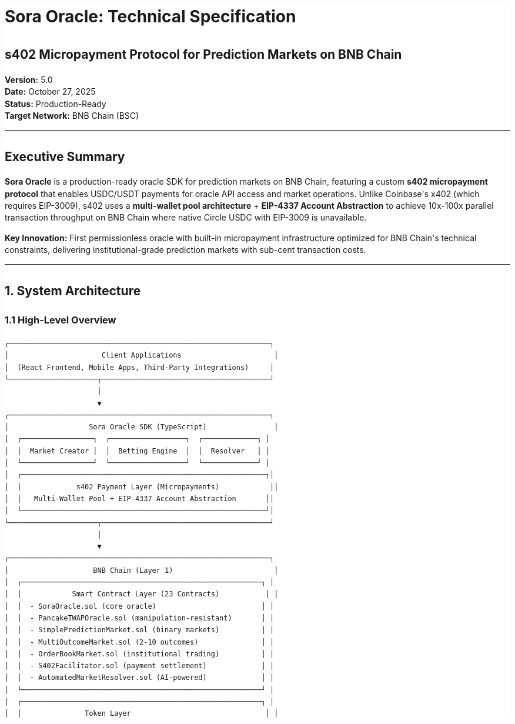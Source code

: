 # Sora Oracle: Technical Specification
## s402 Micropayment Protocol for Prediction Markets on BNB Chain

**Version:** 5.0  
**Date:** October 27, 2025  
**Status:** Production-Ready  
**Target Network:** BNB Chain (BSC)

---

## Executive Summary

**Sora Oracle** is a production-ready oracle SDK for prediction markets on BNB Chain, featuring a custom **s402 micropayment protocol** that enables USDC/USDT payments for oracle API access and market operations. Unlike Coinbase's x402 (which requires EIP-3009), s402 uses a **multi-wallet pool architecture** + **EIP-4337 Account Abstraction** to achieve 10x-100x parallel transaction throughput on BNB Chain where native Circle USDC with EIP-3009 is unavailable.

**Key Innovation:** First permissionless oracle with built-in micropayment infrastructure optimized for BNB Chain's technical constraints, delivering institutional-grade prediction markets with sub-cent transaction costs.

---

## 1. System Architecture

### 1.1 High-Level Overview

```
┌──────────────────────────────────────────────────────────────┐
│                      Client Applications                      │
│  (React Frontend, Mobile Apps, Third-Party Integrations)     │
└─────────────────────┬────────────────────────────────────────┘
                      │
                      ▼
┌──────────────────────────────────────────────────────────────┐
│                   Sora Oracle SDK (TypeScript)                │
│  ┌─────────────────┐  ┌──────────────────┐  ┌─────────────┐ │
│  │  Market Creator │  │  Betting Engine  │  │  Resolver   │ │
│  └─────────────────┘  └──────────────────┘  └─────────────┘ │
│  ┌──────────────────────────────────────────────────────────┐│
│  │             s402 Payment Layer (Micropayments)            ││
│  │   Multi-Wallet Pool + EIP-4337 Account Abstraction       ││
│  └──────────────────────────────────────────────────────────┘│
└─────────────────────┬────────────────────────────────────────┘
                      │
                      ▼
┌──────────────────────────────────────────────────────────────┐
│                    BNB Chain (Layer 1)                        │
│  ┌─────────────────────────────────────────────────────────┐ │
│  │            Smart Contract Layer (23 Contracts)           │ │
│  │  - SoraOracle.sol (core oracle)                         │ │
│  │  - PancakeTWAPOracle.sol (manipulation-resistant)       │ │
│  │  - SimplePredictionMarket.sol (binary markets)          │ │
│  │  - MultiOutcomeMarket.sol (2-10 outcomes)               │ │
│  │  - OrderBookMarket.sol (institutional trading)          │ │
│  │  - S402Facilitator.sol (payment settlement)             │ │
│  │  - AutomatedMarketResolver.sol (AI-powered)             │ │
│  └─────────────────────────────────────────────────────────┘ │
│  ┌─────────────────────────────────────────────────────────┐ │
│  │               Token Layer                                │ │
```